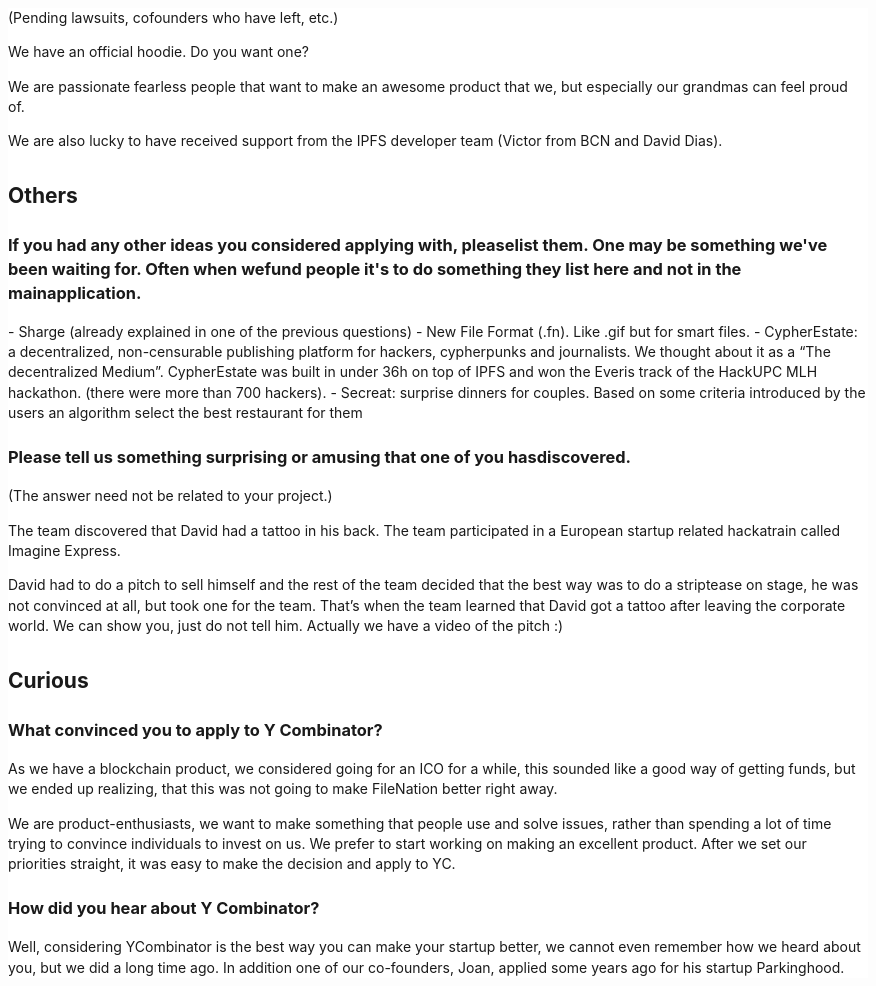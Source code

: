 (Pending lawsuits, cofounders who have left, etc.)

We have an official hoodie. Do you want one?

We are passionate fearless people that want to make an awesome product that we, but especially our grandmas can feel proud of.

We are also lucky to have received support from the IPFS developer team (Victor from BCN and David Dias).

## Others

### If you had any other ideas you considered applying with, pleaselist them. One may be something we've been waiting for. Often when wefund people it's to do something they list here and not in the mainapplication.

\- Sharge (already explained in one of the previous questions)
\- New File Format (.fn). Like .gif but for smart files.
\- CypherEstate: a decentralized, non-censurable publishing platform
for hackers, cypherpunks and journalists. We thought about it as a “The
decentralized Medium”. CypherEstate was built in under 36h on top of
IPFS and won the Everis track of the HackUPC MLH hackathon. (there were
more than 700 hackers).
\- Secreat: surprise dinners for couples. Based on some criteria
introduced by the users an algorithm select the best restaurant for them

### Please tell us something surprising or amusing that one of you hasdiscovered.

(The answer need not be related to your project.)

The team discovered that David had a tattoo in his back. The team participated in a European startup related hackatrain called Imagine Express.

David had to do a pitch to sell himself and the rest of the team decided that the best way was to do a striptease on stage, he was not convinced at all, but took one for the team. That’s when the team learned that David got a tattoo after leaving the corporate world. We can show you, just do not tell him. Actually we have a video of the pitch :)

## Curious

### What convinced you to apply to Y Combinator?

As we have a blockchain product, we considered going for an ICO for a while, this sounded like a good way of getting funds, but we ended up realizing, that this was not going to make FileNation better right away.

We are product-enthusiasts, we want to make something that people use and solve issues, rather than spending a lot of time trying to convince individuals to invest on us. We prefer to start working on making an excellent product. After we set our priorities straight, it was easy to make the decision and apply to YC.

### How did you hear about Y Combinator?

Well, considering YCombinator is the best way you can make your startup better, we cannot even remember how we heard about you, but we did a long time ago. In addition one of our co-founders, Joan, applied some years ago for his startup Parkinghood.
